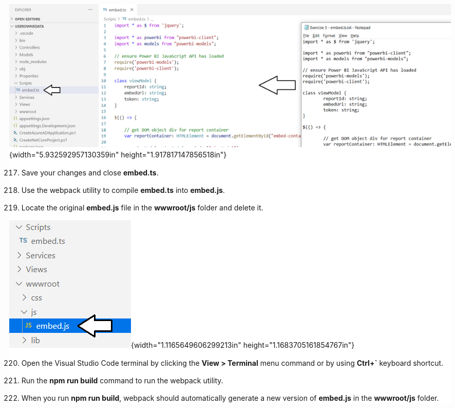 ![](/media/image74.png){width="5.932592957130359in"
height="1.917817147856518in"}

217. Save your changes and close **embed.ts**.

218. Use the webpack utility to compile **embed.ts** into **embed.js**.

219. Locate the original **embed.js** file in the **wwwroot/js** folder
     and delete it.

![](/media/image75.png){width="1.1165649606299213in"
height="1.1683705161854767in"}

220. Open the Visual Studio Code terminal by clicking the **View \>
     Terminal** menu command or by using **Ctrl+\`** keyboard shortcut.

221. Run the **npm run build** command to run the webpack utility.

222. When you run **npm run build**, webpack should automatically
     generate a new version of **embed.js** in the **wwwroot/js**
     folder.
